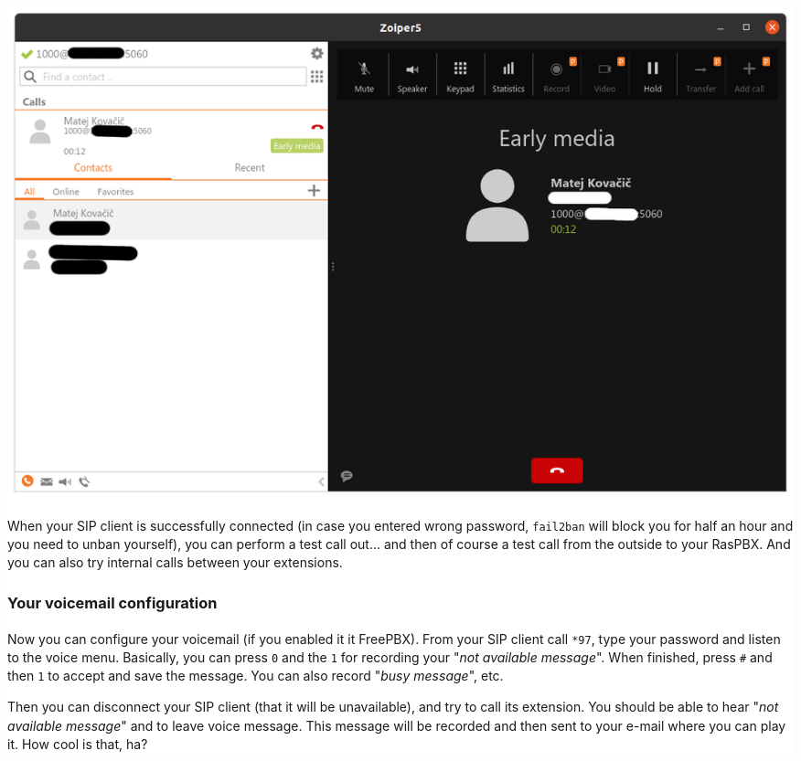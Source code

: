 ![Zoiper client on Linux](images/022_zoiper_client.png)

When your SIP client is successfully connected (in case you entered wrong password, `fail2ban` will block you for half an hour and you need to unban yourself), you can perform a test call out... and then of course a test call from the outside to your RasPBX. And you can also try internal calls between your extensions.

### Your voicemail configuration 

Now you can configure your voicemail (if you enabled it it FreePBX). From your SIP client call `*97`, type your password and listen to the voice menu. Basically, you can press `0` and the `1` for recording your "*not available message*". When finished, press `#` and then `1` to accept and save the message. You can also record "*busy message*", etc.

Then you can disconnect your SIP client (that it will be unavailable), and try to call its extension. You should be able to hear "*not available message*" and to leave voice message. This message will be recorded and then sent to your e-mail where you can play it. How cool is that, ha?
